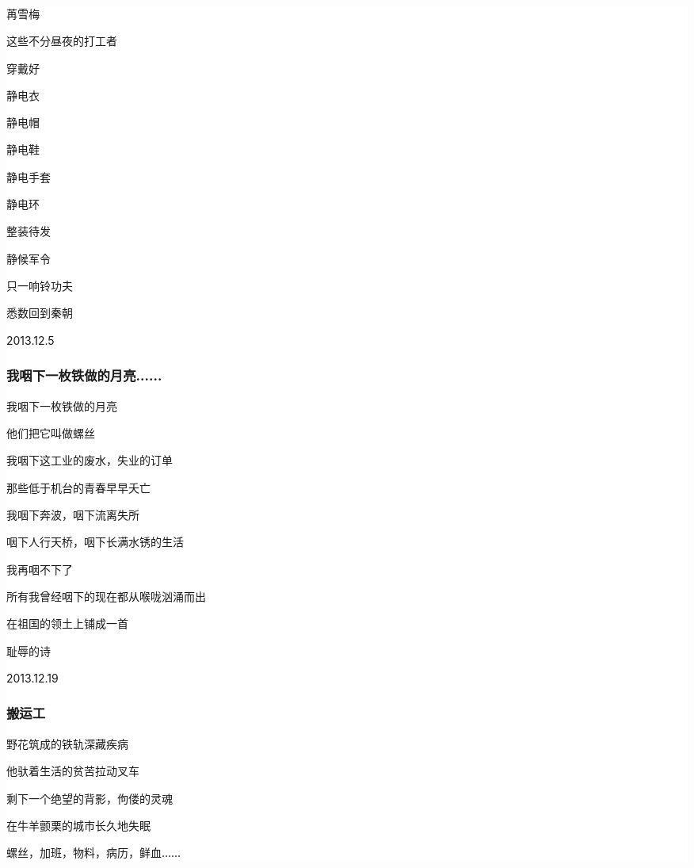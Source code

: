 苒雪梅

这些不分昼夜的打工者

穿戴好

静电衣

静电帽

静电鞋

静电手套

静电环

整装待发

静候军令

只一响铃功夫

悉数回到秦朝



2013.12.5

### 我咽下一枚铁做的月亮……

我咽下一枚铁做的月亮

他们把它叫做螺丝

我咽下这工业的废水，失业的订单

那些低于机台的青春早早夭亡

我咽下奔波，咽下流离失所

咽下人行天桥，咽下长满水锈的生活

我再咽不下了    

所有我曾经咽下的现在都从喉咙汹涌而出

在祖国的领土上铺成一首

耻辱的诗



2013.12.19

### 搬运工

野花筑成的铁轨深藏疾病

他驮着生活的贫苦拉动叉车

剩下一个绝望的背影，佝偻的灵魂

在牛羊颤栗的城市长久地失眠

螺丝，加班，物料，病历，鲜血……
